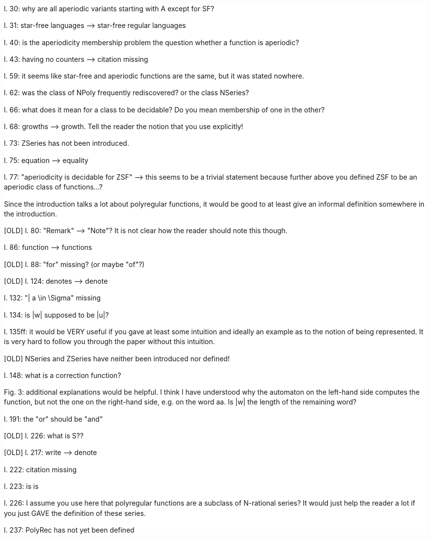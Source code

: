 l. 30: why are all aperiodic variants starting with A except for SF?

l. 31: star-free languages --> star-free regular languages

l. 40: is the aperiodicity membership problem the question whether a function is aperiodic?

l. 43: having no counters --> citation missing

l. 59: it seems like star-free and aperiodic functions are the same, but it was stated nowhere.

l. 62: was the class of NPoly frequently rediscovered? or the class NSeries? 

l. 66: what does it mean for a class to be decidable? Do you mean membership of one in the other?

l. 68: growths --> growth. Tell the reader the notion that you use explicitly!

l. 73: ZSeries has not been introduced.

l. 75: equation --> equality

l. 77: "aperiodicity is decidable for ZSF" --> this seems to be a trivial statement because further above you defined ZSF to be an aperiodic class of functions...?

Since the introduction talks a lot about polyregular functions, it would be good to at least give an informal definition somewhere in the introduction.

[OLD] l. 80: "Remark" --> "Note"? It is not clear how the reader should note this though.

l. 86: function --> functions

[OLD] l. 88: "for" missing? (or maybe "of"?)

[OLD] l. 124: denotes --> denote

l. 132: "| a \in \Sigma" missing

l. 134: is |w| supposed to be |u|?

l. 135ff: it would be VERY useful if you gave at least some intuition and ideally an example as to the notion of being represented. It is very hard to follow you through the paper without this intuition.

[OLD] NSeries and ZSeries have neither been introduced nor defined!

l. 148: what is a correction function?

Fig. 3: additional explanations would be helpful. I think I have understood why the automaton on the left-hand side computes the function, but not the one on the right-hand side, e.g. on the word aa. Is |w| the length of the remaining word?

l. 191: the "or" should be "and"

[OLD] l. 226: what is S??

[OLD] l. 217: write --> denote

l. 222: citation missing

l. 223: is is

l. 226: I assume you use here that polyregular functions are a subclass of N-rational series? It would just help the reader a lot if you just GAVE the definition of these series.

l. 237: PolyRec has not yet been defined
